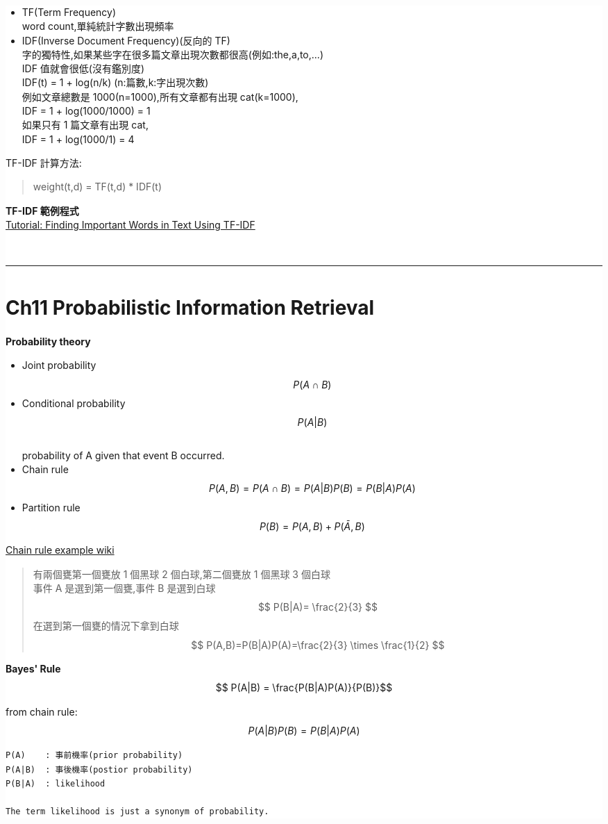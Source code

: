 - TF(Term Frequency)  
   word count,單純統計字數出現頻率
- IDF(Inverse Document Frequency)(反向的 TF)  
   字的獨特性,如果某些字在很多篇文章出現次數都很高(例如:the,a,to,...)  
   IDF 值就會很低(沒有鑑別度)  
   IDF(t) = 1 + log(n/k) (n:篇數,k:字出現次數)  
   例如文章總數是 1000(n=1000),所有文章都有出現 cat(k=1000),  
   IDF = 1 + log(1000/1000) = 1  
   如果只有 1 篇文章有出現 cat,  
   IDF = 1 + log(1000/1) = 4

TF-IDF 計算方法:

> weight(t,d) = TF(t,d) \* IDF(t)

**TF-IDF 範例程式**  
[Tutorial: Finding Important Words in Text Using TF-IDF](http://stevenloria.com/finding-important-words-in-a-document-using-tf-idf/)

<br/>
<hr>

# Ch11 Probabilistic Information Retrieval

**Probability theory**

- Joint probability  
   $$P(A\cap B)$$
- Conditional probability  
   $$ P(A | B) $$  
   probability of A given that event B occurred.
- Chain rule  
   $$ P(A,B) = P(A\cap B) = P(A|B)P(B) = P(B|A)P(A) $$
- Partition rule  
   $$ P(B) = P(A,B) + P(\bar{A},B) $$

[Chain rule example wiki](<https://en.wikipedia.org/wiki/Chain_rule_(probability)>)

> 有兩個甕第一個甕放 1 個黑球 2 個白球,第二個甕放 1 個黑球 3 個白球  
> 事件 A 是選到第一個甕,事件 B 是選到白球  
> $$ P(B|A)= \frac{2}{3} $$ 在選到第一個甕的情況下拿到白球  
> $$ P(A,B)=P(B|A)P(A)=\frac{2}{3} \times \frac{1}{2} $$

**Bayes\' Rule**  
$$ P(A|B) = \frac{P(B|A)P(A)}{P(B)}$$

from chain rule: $$ P(A|B)P(B) = P(B|A)P(A) $$

```plain
P(A)    : 事前機率(prior probability)
P(A|B)  : 事後機率(postior probability)
P(B|A)  : likelihood

The term likelihood is just a synonym of probability.
```

